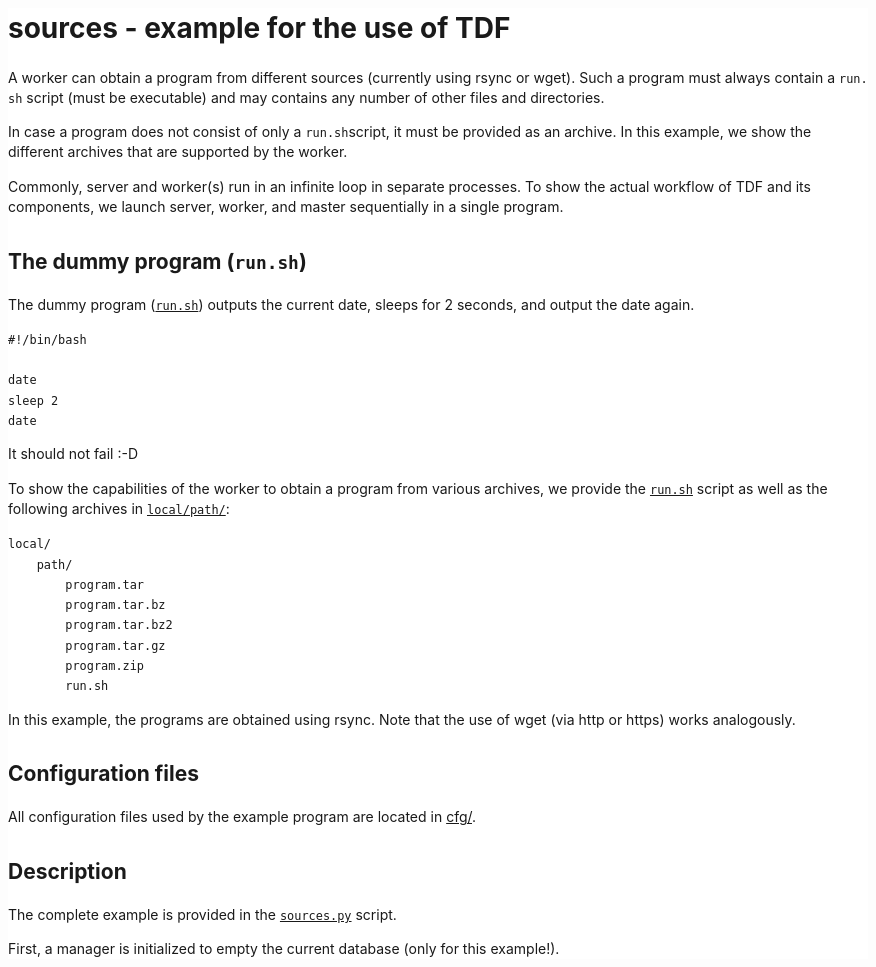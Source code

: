 # sources - example for the use of TDF

A worker can obtain a program from different sources (currently using rsync or wget).
Such a program must always contain a `run.sh` script (must be executable) and may contains any number of other files and directories.

In case a program does not consist of only a `run.sh`script, it must be provided as an archive.
In this example, we show the different archives that are supported by the worker.

Commonly, server and worker(s) run in an infinite loop in separate processes.
To show the actual workflow of TDF and its components, we launch server, worker, and master sequentially in a single program.


## The dummy program (`run.sh`)

The dummy program ([`run.sh`](local/path/run.sh)) outputs the current date, sleeps for 2 seconds, and output the date again.

	#!/bin/bash
	
	date
	sleep 2
	date

It should not fail :-D

To show the capabilities of the worker to obtain a program from various archives, we provide the [`run.sh`](local/path/run.sh) script as well as the following archives in [`local/path/`](local/path/):

	local/
		path/
			program.tar
			program.tar.bz
			program.tar.bz2
			program.tar.gz
			program.zip
			run.sh

In this example, the programs are obtained using rsync.
Note that the use of wget (via http or https) works analogously.


## Configuration files

All configuration files used by the example program are located in [cfg/](cfg/).


## Description

The complete example is provided in the [`sources.py`](sources.py) script.

First, a manager is initialized to empty the current database (only for this example!).
